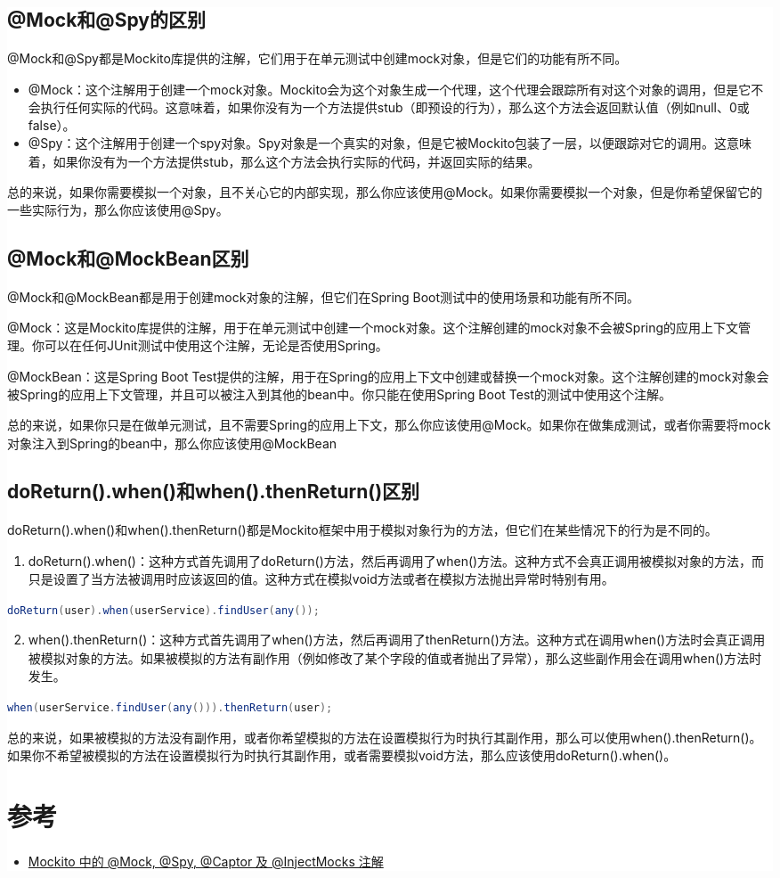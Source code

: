 ## @Mock和@Spy的区别

@Mock和@Spy都是Mockito库提供的注解，它们用于在单元测试中创建mock对象，但是它们的功能有所不同。

- @Mock：这个注解用于创建一个mock对象。Mockito会为这个对象生成一个代理，这个代理会跟踪所有对这个对象的调用，但是它不会执行任何实际的代码。这意味着，如果你没有为一个方法提供stub（即预设的行为），那么这个方法会返回默认值（例如null、0或false）。
- @Spy：这个注解用于创建一个spy对象。Spy对象是一个真实的对象，但是它被Mockito包装了一层，以便跟踪对它的调用。这意味着，如果你没有为一个方法提供stub，那么这个方法会执行实际的代码，并返回实际的结果。

总的来说，如果你需要模拟一个对象，且不关心它的内部实现，那么你应该使用@Mock。如果你需要模拟一个对象，但是你希望保留它的一些实际行为，那么你应该使用@Spy。

## @Mock和@MockBean区别

@Mock和@MockBean都是用于创建mock对象的注解，但它们在Spring Boot测试中的使用场景和功能有所不同。

@Mock：这是Mockito库提供的注解，用于在单元测试中创建一个mock对象。这个注解创建的mock对象不会被Spring的应用上下文管理。你可以在任何JUnit测试中使用这个注解，无论是否使用Spring。

@MockBean：这是Spring Boot Test提供的注解，用于在Spring的应用上下文中创建或替换一个mock对象。这个注解创建的mock对象会被Spring的应用上下文管理，并且可以被注入到其他的bean中。你只能在使用Spring Boot Test的测试中使用这个注解。

总的来说，如果你只是在做单元测试，且不需要Spring的应用上下文，那么你应该使用@Mock。如果你在做集成测试，或者你需要将mock对象注入到Spring的bean中，那么你应该使用@MockBean

## doReturn().when()和when().thenReturn()区别

doReturn().when()和when().thenReturn()都是Mockito框架中用于模拟对象行为的方法，但它们在某些情况下的行为是不同的。

1. doReturn().when()：这种方式首先调用了doReturn()方法，然后再调用了when()方法。这种方式不会真正调用被模拟对象的方法，而只是设置了当方法被调用时应该返回的值。这种方式在模拟void方法或者在模拟方法抛出异常时特别有用。

```java
doReturn(user).when(userService).findUser(any());
```

2. when().thenReturn()：这种方式首先调用了when()方法，然后再调用了thenReturn()方法。这种方式在调用when()方法时会真正调用被模拟对象的方法。如果被模拟的方法有副作用（例如修改了某个字段的值或者抛出了异常），那么这些副作用会在调用when()方法时发生。

```java
when(userService.findUser(any())).thenReturn(user);
```

总的来说，如果被模拟的方法没有副作用，或者你希望模拟的方法在设置模拟行为时执行其副作用，那么可以使用when().thenReturn()。如果你不希望被模拟的方法在设置模拟行为时执行其副作用，或者需要模拟void方法，那么应该使用doReturn().when()。


# 参考

- [Mockito 中的 @Mock, @Spy, @Captor 及 @InjectMocks 注解](https://baeldung-cn.com/mockito-annotations)
